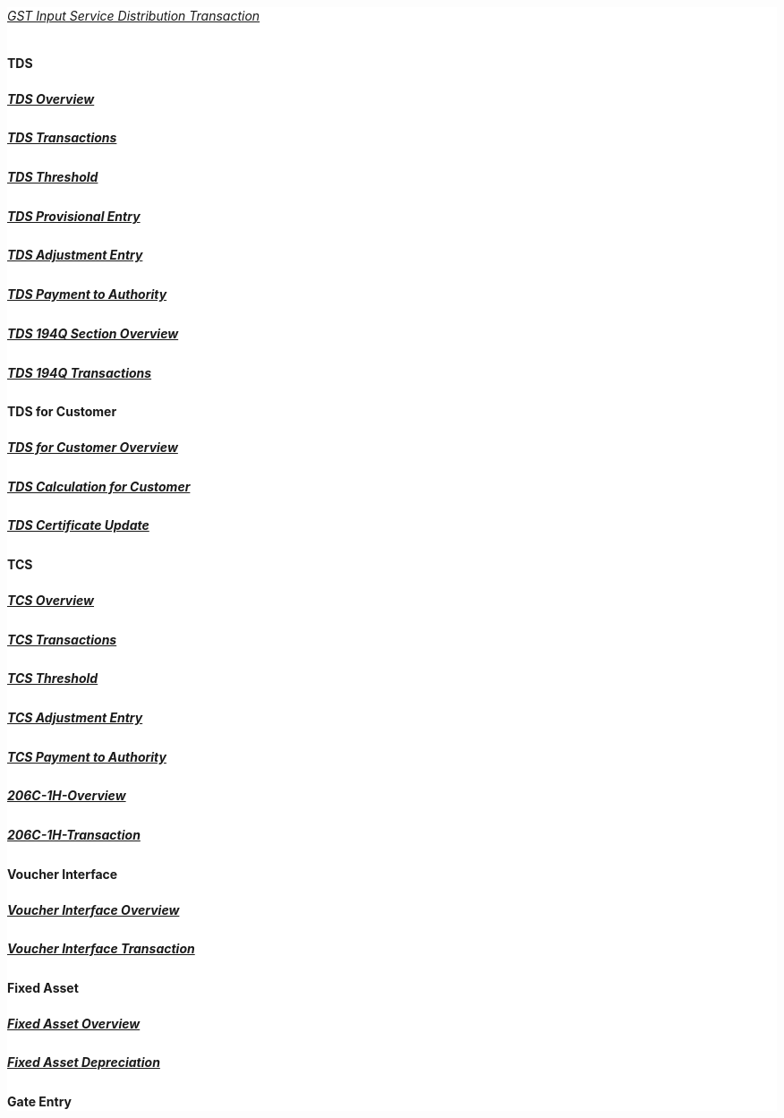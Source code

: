 ###### [GST Input Service Distribution Transaction](LocalFunctionality/India/GST-Input-Service-Distribution-Transaction.md)
#### TDS
##### [TDS Overview](LocalFunctionality/India/TDS-Overview.md)
##### [TDS Transactions](LocalFunctionality/India/TDS-Transactions.md)
##### [TDS Threshold](LocalFunctionality/India/TDS-Threshold.md)
##### [TDS Provisional Entry](LocalFunctionality/India/TDS-Provisional-Entries.md)
##### [TDS Adjustment Entry](LocalFunctionality/India/TDS-Adjustment-Entries.md)
##### [TDS Payment to Authority](LocalFunctionality/India/TDS-TDS-Payment-to-Authority.md)
##### [TDS 194Q Section Overview](LocalFunctionality/India/TDS-194Q-Section-Overview.md)
##### [TDS 194Q Transactions](LocalFunctionality/India/TDS-194Q-Transactions.md)
#### TDS for Customer
##### [TDS for Customer Overview](LocalFunctionality/India/TDS-for-Customer-Overview.md)
##### [TDS Calculation for Customer](LocalFunctionality/India/TDS-Calculation-for-Customer.md)
##### [TDS Certificate Update](LocalFunctionality/India/TDS-Certificate-Update.md)
#### TCS
##### [TCS Overview](LocalFunctionality/India/TCS-Overview.md)
##### [TCS Transactions](LocalFunctionality/India/TCS-Transactions.md)
##### [TCS Threshold](LocalFunctionality/India/TCS-Threshold.md)
##### [TCS Adjustment Entry](LocalFunctionality/India/TCS-Adjustment-Entries.md)
##### [TCS Payment to Authority](LocalFunctionality/India/TCS-Payment-to-Authority.md)
##### [206C-1H-Overview](LocalFunctionality/India/TCS-206C-1H-Overview.md)
##### [206C-1H-Transaction](LocalFunctionality/India/TCS-206C-1H-Transactions.md)
#### Voucher Interface
##### [Voucher Interface Overview](LocalFunctionality/India/Vouche-Interface-Overview.md)
##### [Voucher Interface Transaction](LocalFunctionality/India/Voucher-Interface-Transactions.md)
#### Fixed Asset
##### [Fixed Asset Overview](LocalFunctionality/India/FA_Overview.md)
##### [Fixed Asset Depreciation](LocalFunctionality/India/FA_Depreciation.md)
#### Gate Entry